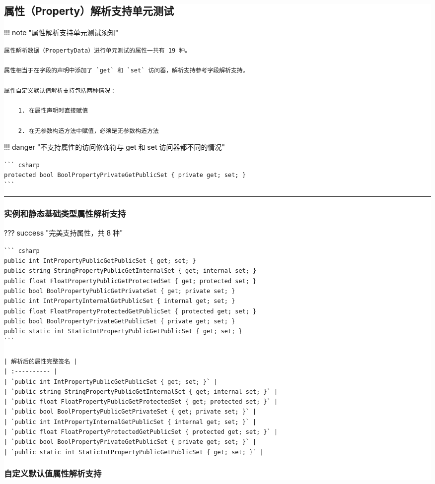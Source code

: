 
## 属性（Property）解析支持单元测试

!!! note "属性解析支持单元测试须知"

    属性解析数据（PropertyData）进行单元测试的属性一共有 19 种。

    属性相当于在字段的声明中添加了 `get` 和 `set` 访问器，解析支持参考字段解析支持。

    属性自定义默认值解析支持包括两种情况：

        1. 在属性声明时直接赋值
   
        2. 在无参数构造方法中赋值，必须是无参数构造方法

!!! danger "不支持属性的访问修饰符与 get 和 set 访问器都不同的情况"

    ``` csharp
    protected bool BoolPropertyPrivateGetPublicSet { private get; set; }
    ```

---

### 实例和静态基础类型属性解析支持

??? success "完美支持属性，共 8 种"

    ``` csharp
    public int IntPropertyPublicGetPublicSet { get; set; }
    public string StringPropertyPublicGetInternalSet { get; internal set; }
    public float FloatPropertyPublicGetProtectedSet { get; protected set; }
    public bool BoolPropertyPublicGetPrivateSet { get; private set; }
    public int IntPropertyInternalGetPublicSet { internal get; set; }
    public float FloatPropertyProtectedGetPublicSet { protected get; set; }
    public bool BoolPropertyPrivateGetPublicSet { private get; set; }
    public static int StaticIntPropertyPublicGetPublicSet { get; set; }
    ```

    | 解析后的属性完整签名 |
    | :---------- |
    | `public int IntPropertyPublicGetPublicSet { get; set; }` |
    | `public string StringPropertyPublicGetInternalSet { get; internal set; }` |
    | `public float FloatPropertyPublicGetProtectedSet { get; protected set; }` |
    | `public bool BoolPropertyPublicGetPrivateSet { get; private set; }` |
    | `public int IntPropertyInternalGetPublicSet { internal get; set; }` |
    | `public float FloatPropertyProtectedGetPublicSet { protected get; set; }` |
    | `public bool BoolPropertyPrivateGetPublicSet { private get; set; }` |
    | `public static int StaticIntPropertyPublicGetPublicSet { get; set; }` |

### 自定义默认值属性解析支持
